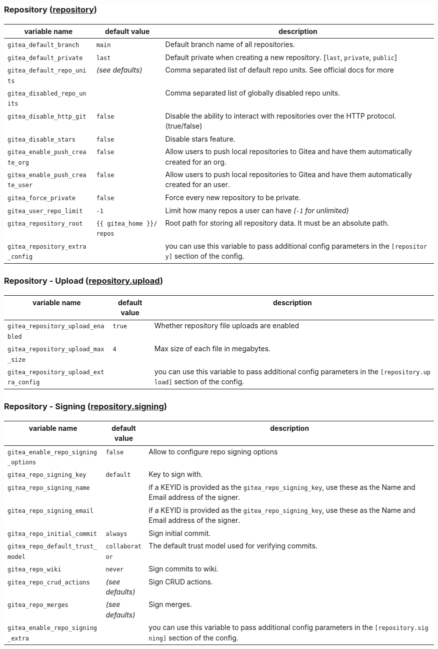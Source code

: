 ### Repository ([repository](https://docs.gitea.io/en-us/config-cheat-sheet/#repository-repository))
| variable name | default value | description |
| ------------- | ------------- | ----------- |
| `gitea_default_branch` | `main` | Default branch name of all repositories. |
| `gitea_default_private` | `last` | Default private when creating a new repository. [`last`, `private`, `public`] |
| `gitea_default_repo_units` | *(see defaults)* | Comma separated list of default repo units. See official docs for more |
| `gitea_disabled_repo_units` | | Comma separated list of globally disabled repo units. |
| `gitea_disable_http_git` | `false` | Disable the ability to interact with repositories over the HTTP protocol. (true/false) |
| `gitea_disable_stars` | `false` | Disable stars feature. |
| `gitea_enable_push_create_org` | `false` | Allow users to push local repositories to Gitea and have them automatically created for an org. |
| `gitea_enable_push_create_user` | `false` | Allow users to push local repositories to Gitea and have them automatically created for an user. |
| `gitea_force_private` | `false` | Force every new repository to be private. |
| `gitea_user_repo_limit` | `-1` | Limit how many repos a user can have *(`-1` for unlimited)* |
| `gitea_repository_root` | `{{ gitea_home }}/repos` |  Root path for storing all repository data. It must be an absolute path. |
| `gitea_repository_extra_config` | | you can use this variable to pass additional config parameters in the `[repository]` section of the config. |

### Repository - Upload ([repository.upload](https://docs.gitea.io/en-us/administration/config-cheat-sheet/#repository---upload-repositoryupload)) 
| variable name | default value | description |
| ------------- | ------------- | ----------- |
| `gitea_repository_upload_enabled` | `true` | Whether repository file uploads are enabled |
| `gitea_repository_upload_max_size` | `4` | Max size of each file in megabytes. |
| `gitea_repository_upload_extra_config` | | you can use this variable to pass additional config parameters in the `[repository.upload]` section of the config. |

### Repository - Signing ([repository.signing](https://docs.gitea.io/en-us/config-cheat-sheet/#repository---signing-repositorysigning))
| variable name | default value | description |
| ------------- | ------------- | ----------- |
| `gitea_enable_repo_signing_options` | `false` | Allow to configure repo signing options |
| `gitea_repo_signing_key` | `default` | Key to sign with. |
| `gitea_repo_signing_name` | | if a KEYID is provided as the `gitea_repo_signing_key`, use these as the Name and Email address of the signer. |
| `gitea_repo_signing_email` | | if a KEYID is provided as the `gitea_repo_signing_key`, use these as the Name and Email address of the signer. |
| `gitea_repo_initial_commit` | `always` | Sign initial commit. |
| `gitea_repo_default_trust_model` | `collaborator` | The default trust model used for verifying commits. |
| `gitea_repo_wiki` | `never` |  Sign commits to wiki. |
| `gitea_repo_crud_actions` | *(see defaults)* | Sign CRUD actions. |
| `gitea_repo_merges` | *(see defaults)* | Sign merges. |
| `gitea_enable_repo_signing_extra` | | you can use this variable to pass additional config parameters in the `[repository.signing]` section of the config. |
